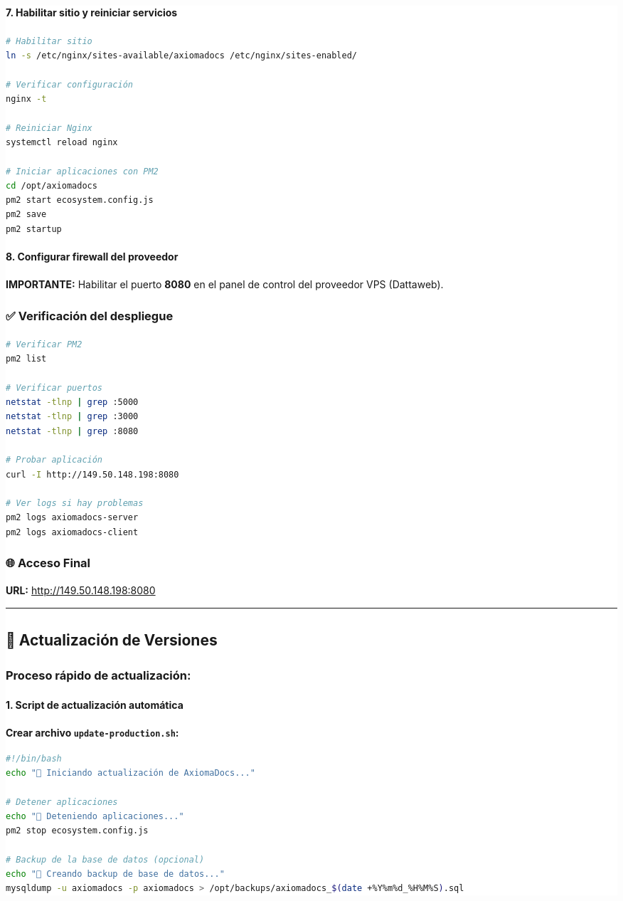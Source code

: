 
#### 7. Habilitar sitio y reiniciar servicios
```bash
# Habilitar sitio
ln -s /etc/nginx/sites-available/axiomadocs /etc/nginx/sites-enabled/

# Verificar configuración
nginx -t

# Reiniciar Nginx
systemctl reload nginx

# Iniciar aplicaciones con PM2
cd /opt/axiomadocs
pm2 start ecosystem.config.js
pm2 save
pm2 startup
```

#### 8. Configurar firewall del proveedor
**IMPORTANTE:** Habilitar el puerto **8080** en el panel de control del proveedor VPS (Dattaweb).

### ✅ Verificación del despliegue

```bash
# Verificar PM2
pm2 list

# Verificar puertos
netstat -tlnp | grep :5000
netstat -tlnp | grep :3000
netstat -tlnp | grep :8080

# Probar aplicación
curl -I http://149.50.148.198:8080

# Ver logs si hay problemas
pm2 logs axiomadocs-server
pm2 logs axiomadocs-client
```

### 🌐 Acceso Final
**URL:** http://149.50.148.198:8080

---

## 🔄 Actualización de Versiones

### Proceso rápido de actualización:

#### 1. Script de actualización automática
**Crear archivo `update-production.sh`:**
```bash
#!/bin/bash
echo "🚀 Iniciando actualización de AxiomaDocs..."

# Detener aplicaciones
echo "📛 Deteniendo aplicaciones..."
pm2 stop ecosystem.config.js

# Backup de la base de datos (opcional)
echo "💾 Creando backup de base de datos..."
mysqldump -u axiomadocs -p axiomadocs > /opt/backups/axiomadocs_$(date +%Y%m%d_%H%M%S).sql

```